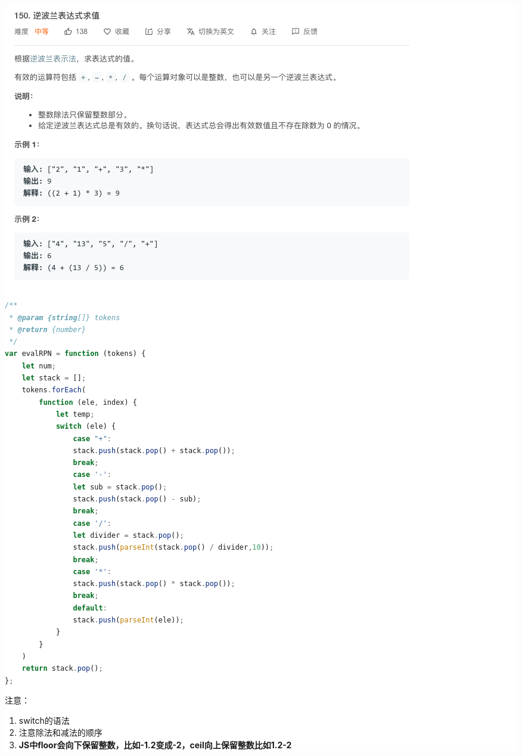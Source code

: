 ![Alt text](./1590555737460.png)

```js
/**
 * @param {string[]} tokens
 * @return {number}
 */
var evalRPN = function (tokens) {
    let num;
    let stack = [];
    tokens.forEach(
        function (ele, index) {
            let temp;
            switch (ele) {
                case "+":
                stack.push(stack.pop() + stack.pop());
                break;
                case '-':
                let sub = stack.pop();
                stack.push(stack.pop() - sub);
                break;
                case '/':
                let divider = stack.pop();
                stack.push(parseInt(stack.pop() / divider,10));
                break;
                case '*':
                stack.push(stack.pop() * stack.pop());
                break;
                default:
                stack.push(parseInt(ele));
            }
        }
    )
    return stack.pop();
};
```
注意：
1. switch的语法
2. 注意除法和减法的顺序
3. **JS中floor会向下保留整数，比如-1.2变成-2，ceil向上保留整数比如1.2-2**